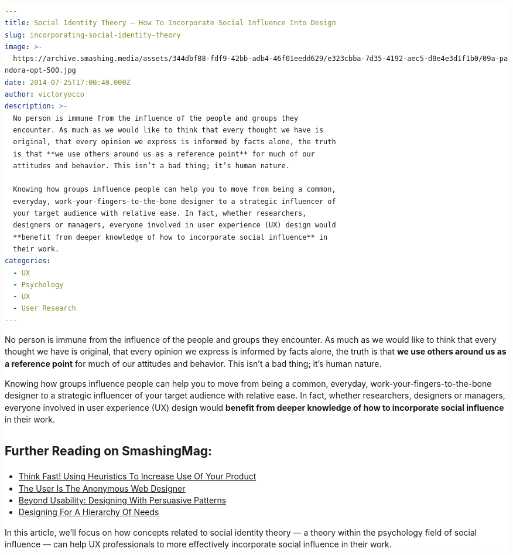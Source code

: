 ```yaml
---
title: Social Identity Theory – How To Incorporate Social Influence Into Design
slug: incorporating-social-identity-theory
image: >-
  https://archive.smashing.media/assets/344dbf88-fdf9-42bb-adb4-46f01eedd629/e323cbba-7d35-4192-aec5-d0e4e3d1f1b0/09a-pandora-opt-500.jpg
date: 2014-07-25T17:00:40.000Z
author: victoryocco
description: >-
  No person is immune from the influence of the people and groups they
  encounter. As much as we would like to think that every thought we have is
  original, that every opinion we express is informed by facts alone, the truth
  is that **we use others around us as a reference point** for much of our
  attitudes and behavior. This isn’t a bad thing; it’s human nature.

  Knowing how groups influence people can help you to move from being a common,
  everyday, work-your-fingers-to-the-bone designer to a strategic influencer of
  your target audience with relative ease. In fact, whether researchers,
  designers or managers, everyone involved in user experience (UX) design would
  **benefit from deeper knowledge of how to incorporate social influence** in
  their work.
categories:
  - UX
  - Psychology
  - UX
  - User Research
---
```

No person is immune from the influence of the people and groups they encounter. As much as we would like to think that every thought we have is original, that every opinion we express is informed by facts alone, the truth is that <strong>we use others around us as a reference point</strong> for much of our attitudes and behavior. This isn’t a bad thing; it’s human nature.

Knowing how groups influence people can help you to move from being a common, everyday, work-your-fingers-to-the-bone designer to a strategic influencer of your target audience with relative ease. In fact, whether researchers, designers or managers, everyone involved in user experience (UX) design would <strong>benefit from deeper knowledge of how to incorporate social influence</strong> in their work.</p>

## <span class="rh">Further Reading</span> on SmashingMag:

*   [Think Fast! Using Heuristics To Increase Use Of Your Product](https://www.smashingmagazine.com/2015/07/using-heuristics-to-increase-use-of-your-product/)
*   [The User Is The Anonymous Web Designer](https://www.smashingmagazine.com/2010/10/the-user-is-the-anonymous-web-designer/)
*   [Beyond Usability: Designing With Persuasive Patterns](https://www.smashingmagazine.com/2015/10/beyond-usability-designing-with-persuasive-patterns/)
*   [Designing For A Hierarchy Of Needs](https://www.smashingmagazine.com/2010/04/designing-for-a-hierarchy-of-needs/)

In this article, we’ll focus on how concepts related to social identity theory — a theory within the psychology field of social influence — can help UX professionals to more effectively incorporate social influence in their work.
